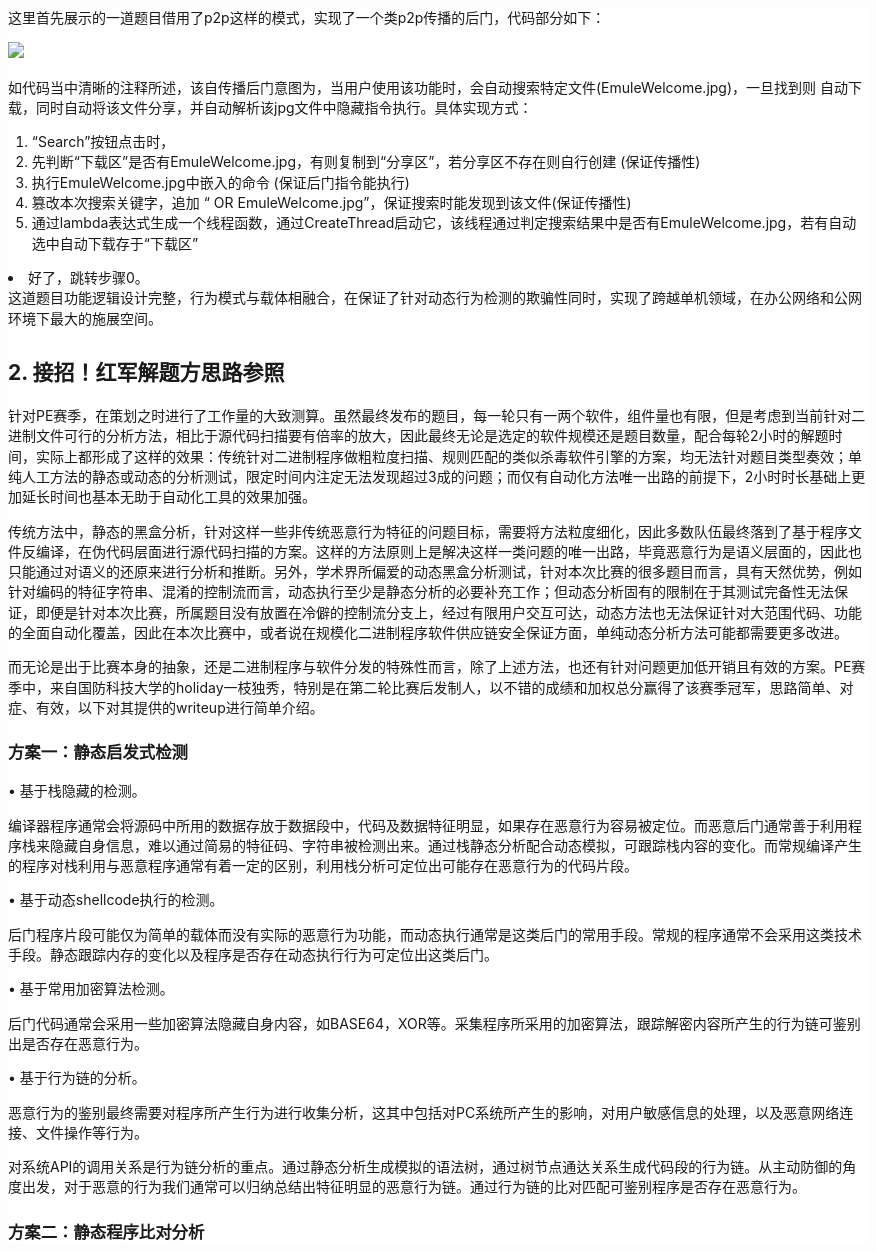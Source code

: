 这里首先展示的一道题目借用了p2p这样的模式，实现了一个类p2p传播的后门，代码部分如下：

[![](https://p0.ssl.qhimg.com/dm/233_1024_/t01563945cb43610d49.png)](https://p0.ssl.qhimg.com/dm/233_1024_/t01563945cb43610d49.png)

如代码当中清晰的注释所述，该自传播后门意图为，当用户使用该功能时，会自动搜索特定文件(EmuleWelcome.jpg)，一旦找到则 自动下载，同时自动将该文件分享，并自动解析该jpg文件中隐藏指令执行。具体实现方式：
1. “Search”按钮点击时，
1. 先判断“下载区”是否有EmuleWelcome.jpg，有则复制到“分享区”，若分享区不存在则自行创建 (保证传播性)
1. 执行EmuleWelcome.jpg中嵌入的命令 (保证后门指令能执行)
1. 篡改本次搜索关键字，追加 “ OR EmuleWelcome.jpg”，保证搜索时能发现到该文件(保证传播性)
1. 通过lambda表达式生成一个线程函数，通过CreateThread启动它，该线程通过判定搜索结果中是否有EmuleWelcome.jpg，若有自动选中自动下载存于“下载区”
<li>好了，跳转步骤0。<br>
这道题目功能逻辑设计完整，行为模式与载体相融合，在保证了针对动态行为检测的欺骗性同时，实现了跨越单机领域，在办公网络和公网环境下最大的施展空间。</li>


## 2. 接招！红军解题方思路参照

针对PE赛季，在策划之时进行了工作量的大致测算。虽然最终发布的题目，每一轮只有一两个软件，组件量也有限，但是考虑到当前针对二进制文件可行的分析方法，相比于源代码扫描要有倍率的放大，因此最终无论是选定的软件规模还是题目数量，配合每轮2小时的解题时间，实际上都形成了这样的效果：传统针对二进制程序做粗粒度扫描、规则匹配的类似杀毒软件引擎的方案，均无法针对题目类型奏效；单纯人工方法的静态或动态的分析测试，限定时间内注定无法发现超过3成的问题；而仅有自动化方法唯一出路的前提下，2小时时长基础上更加延长时间也基本无助于自动化工具的效果加强。

传统方法中，静态的黑盒分析，针对这样一些非传统恶意行为特征的问题目标，需要将方法粒度细化，因此多数队伍最终落到了基于程序文件反编译，在伪代码层面进行源代码扫描的方案。这样的方法原则上是解决这样一类问题的唯一出路，毕竟恶意行为是语义层面的，因此也只能通过对语义的还原来进行分析和推断。另外，学术界所偏爱的动态黑盒分析测试，针对本次比赛的很多题目而言，具有天然优势，例如针对编码的特征字符串、混淆的控制流而言，动态执行至少是静态分析的必要补充工作；但动态分析固有的限制在于其测试完备性无法保证，即便是针对本次比赛，所属题目没有放置在冷僻的控制流分支上，经过有限用户交互可达，动态方法也无法保证针对大范围代码、功能的全面自动化覆盖，因此在本次比赛中，或者说在规模化二进制程序软件供应链安全保证方面，单纯动态分析方法可能都需要更多改进。

而无论是出于比赛本身的抽象，还是二进制程序与软件分发的特殊性而言，除了上述方法，也还有针对问题更加低开销且有效的方案。PE赛季中，来自国防科技大学的holiday一枝独秀，特别是在第二轮比赛后发制人，以不错的成绩和加权总分赢得了该赛季冠军，思路简单、对症、有效，以下对其提供的writeup进行简单介绍。

### <a class="reference-link" name="%E6%96%B9%E6%A1%88%E4%B8%80%EF%BC%9A%E9%9D%99%E6%80%81%E5%90%AF%E5%8F%91%E5%BC%8F%E6%A3%80%E6%B5%8B"></a>方案一：静态启发式检测

• 基于栈隐藏的检测。

编译器程序通常会将源码中所用的数据存放于数据段中，代码及数据特征明显，如果存在恶意行为容易被定位。而恶意后门通常善于利用程序栈来隐藏自身信息，难以通过简易的特征码、字符串被检测出来。通过栈静态分析配合动态模拟，可跟踪栈内容的变化。而常规编译产生的程序对栈利用与恶意程序通常有着一定的区别，利用栈分析可定位出可能存在恶意行为的代码片段。

• 基于动态shellcode执行的检测。

后门程序片段可能仅为简单的载体而没有实际的恶意行为功能，而动态执行通常是这类后门的常用手段。常规的程序通常不会采用这类技术手段。静态跟踪内存的变化以及程序是否存在动态执行行为可定位出这类后门。

• 基于常用加密算法检测。

后门代码通常会采用一些加密算法隐藏自身内容，如BASE64，XOR等。采集程序所采用的加密算法，跟踪解密内容所产生的行为链可鉴别出是否存在恶意行为。

• 基于行为链的分析。

恶意行为的鉴别最终需要对程序所产生行为进行收集分析，这其中包括对PC系统所产生的影响，对用户敏感信息的处理，以及恶意网络连接、文件操作等行为。

对系统API的调用关系是行为链分析的重点。通过静态分析生成模拟的语法树，通过树节点通达关系生成代码段的行为链。从主动防御的角度出发，对于恶意的行为我们通常可以归纳总结出特征明显的恶意行为链。通过行为链的比对匹配可鉴别程序是否存在恶意行为。

### <a class="reference-link" name="%E6%96%B9%E6%A1%88%E4%BA%8C%EF%BC%9A%E9%9D%99%E6%80%81%E7%A8%8B%E5%BA%8F%E6%AF%94%E5%AF%B9%E5%88%86%E6%9E%90"></a>方案二：静态程序比对分析
